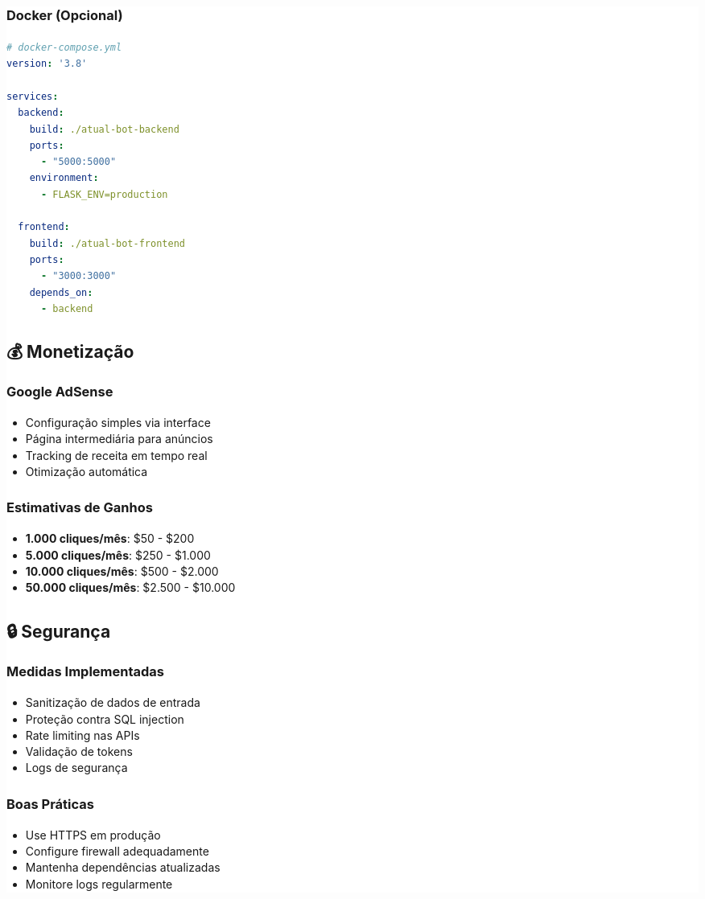 ### Docker (Opcional)

```yaml
# docker-compose.yml
version: '3.8'

services:
  backend:
    build: ./atual-bot-backend
    ports:
      - "5000:5000"
    environment:
      - FLASK_ENV=production

  frontend:
    build: ./atual-bot-frontend
    ports:
      - "3000:3000"
    depends_on:
      - backend
```

## 💰 Monetização

### Google AdSense
- Configuração simples via interface
- Página intermediária para anúncios
- Tracking de receita em tempo real
- Otimização automática

### Estimativas de Ganhos
- **1.000 cliques/mês**: $50 - $200
- **5.000 cliques/mês**: $250 - $1.000
- **10.000 cliques/mês**: $500 - $2.000
- **50.000 cliques/mês**: $2.500 - $10.000

## 🔒 Segurança

### Medidas Implementadas
- Sanitização de dados de entrada
- Proteção contra SQL injection
- Rate limiting nas APIs
- Validação de tokens
- Logs de segurança

### Boas Práticas
- Use HTTPS em produção
- Configure firewall adequadamente
- Mantenha dependências atualizadas
- Monitore logs regularmente
